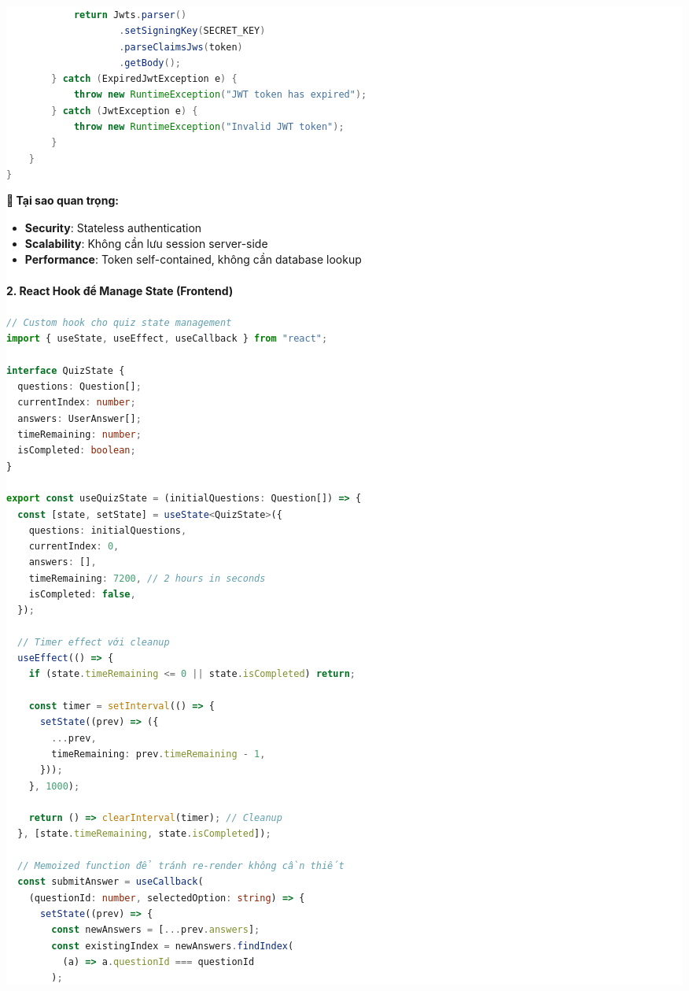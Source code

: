 ```java
            return Jwts.parser()
                    .setSigningKey(SECRET_KEY)
                    .parseClaimsJws(token)
                    .getBody();
        } catch (ExpiredJwtException e) {
            throw new RuntimeException("JWT token has expired");
        } catch (JwtException e) {
            throw new RuntimeException("Invalid JWT token");
        }
    }
}
```

**🎯 Tại sao quan trọng:**

- **Security**: Stateless authentication
- **Scalability**: Không cần lưu session server-side
- **Performance**: Token self-contained, không cần database lookup

#### 2. **React Hook để Manage State (Frontend)**

```typescript
// Custom hook cho quiz state management
import { useState, useEffect, useCallback } from "react";

interface QuizState {
  questions: Question[];
  currentIndex: number;
  answers: UserAnswer[];
  timeRemaining: number;
  isCompleted: boolean;
}

export const useQuizState = (initialQuestions: Question[]) => {
  const [state, setState] = useState<QuizState>({
    questions: initialQuestions,
    currentIndex: 0,
    answers: [],
    timeRemaining: 7200, // 2 hours in seconds
    isCompleted: false,
  });

  // Timer effect với cleanup
  useEffect(() => {
    if (state.timeRemaining <= 0 || state.isCompleted) return;

    const timer = setInterval(() => {
      setState((prev) => ({
        ...prev,
        timeRemaining: prev.timeRemaining - 1,
      }));
    }, 1000);

    return () => clearInterval(timer); // Cleanup
  }, [state.timeRemaining, state.isCompleted]);

  // Memoized function để tránh re-render không cần thiết
  const submitAnswer = useCallback(
    (questionId: number, selectedOption: string) => {
      setState((prev) => {
        const newAnswers = [...prev.answers];
        const existingIndex = newAnswers.findIndex(
          (a) => a.questionId === questionId
        );

```